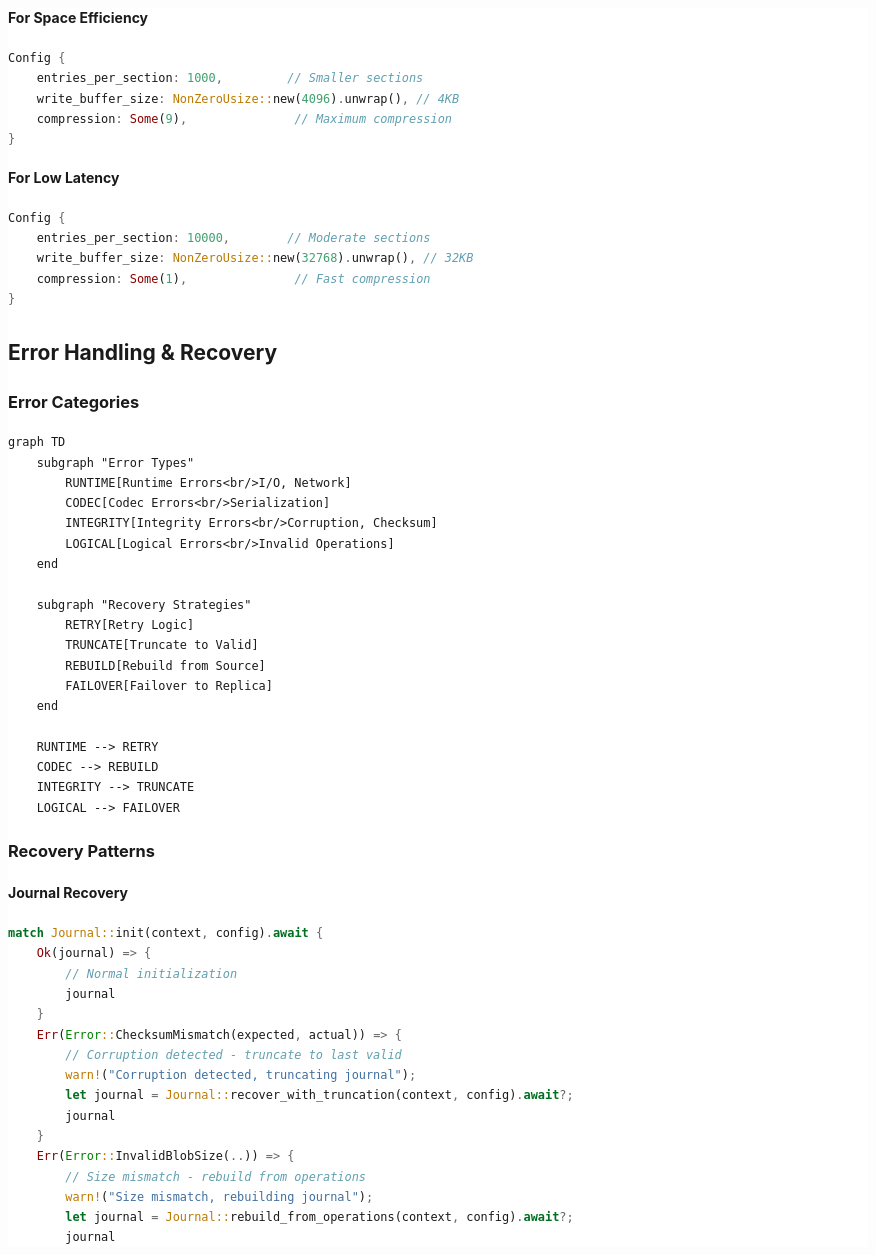 #### For Space Efficiency
```rust
Config {
    entries_per_section: 1000,         // Smaller sections
    write_buffer_size: NonZeroUsize::new(4096).unwrap(), // 4KB
    compression: Some(9),               // Maximum compression
}
```

#### For Low Latency
```rust
Config {
    entries_per_section: 10000,        // Moderate sections
    write_buffer_size: NonZeroUsize::new(32768).unwrap(), // 32KB
    compression: Some(1),               // Fast compression
}
```

## Error Handling & Recovery

### Error Categories

```mermaid
graph TD
    subgraph "Error Types"
        RUNTIME[Runtime Errors<br/>I/O, Network]
        CODEC[Codec Errors<br/>Serialization]
        INTEGRITY[Integrity Errors<br/>Corruption, Checksum]
        LOGICAL[Logical Errors<br/>Invalid Operations]
    end
    
    subgraph "Recovery Strategies"
        RETRY[Retry Logic]
        TRUNCATE[Truncate to Valid]
        REBUILD[Rebuild from Source]
        FAILOVER[Failover to Replica]
    end
    
    RUNTIME --> RETRY
    CODEC --> REBUILD
    INTEGRITY --> TRUNCATE
    LOGICAL --> FAILOVER
```

### Recovery Patterns

#### Journal Recovery
```rust
match Journal::init(context, config).await {
    Ok(journal) => {
        // Normal initialization
        journal
    }
    Err(Error::ChecksumMismatch(expected, actual)) => {
        // Corruption detected - truncate to last valid
        warn!("Corruption detected, truncating journal");
        let journal = Journal::recover_with_truncation(context, config).await?;
        journal
    }
    Err(Error::InvalidBlobSize(..)) => {
        // Size mismatch - rebuild from operations
        warn!("Size mismatch, rebuilding journal");
        let journal = Journal::rebuild_from_operations(context, config).await?;
        journal
```